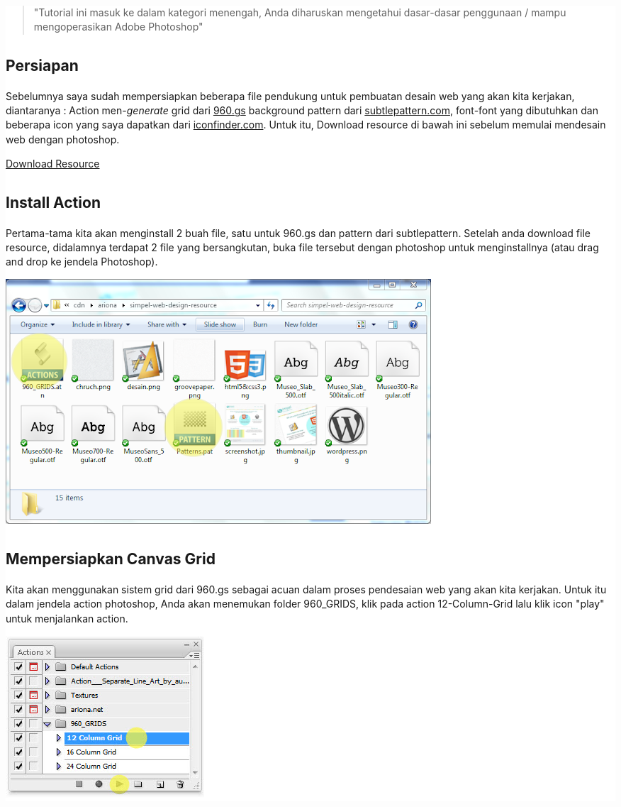 > "Tutorial ini masuk ke dalam kategori menengah, Anda diharuskan mengetahui dasar-dasar penggunaan / mampu mengoperasikan Adobe Photoshop"

## Persiapan

Sebelumnya saya sudah mempersiapkan beberapa file pendukung untuk pembuatan desain web yang akan kita kerjakan, diantaranya : Action men-_generate_ grid dari [960.gs](http://960.gs) background pattern dari [subtlepattern.com](http://subtlepattern.com), font-font yang dibutuhkan dan beberapa icon yang saya dapatkan dari [iconfinder.com](http://ariona.net/8-search-engine-icon-terbaik). Untuk itu, Download resource di bawah ini sebelum memulai mendesain web dengan photoshop.

[Download Resource](https://www.dropbox.com/s/yiwgij1giwo9w7l/simpel-web-design-resource.zip?dl=0 "Download Resource")

## Install Action

Pertama-tama kita akan menginstall 2 buah file, satu untuk 960.gs dan pattern dari subtlepattern. Setelah anda download file resource, didalamnya terdapat 2 file yang bersangkutan, buka file tersebut dengan photoshop untuk menginstallnya (atau drag and drop ke jendela Photoshop).

[![](./images/files.png "Downloaded Files")](https://lh3.googleusercontent.com/-mFGkAlt3pCo/UBI3bISw9pI/AAAAAAAABT8/2T3vpbrg9FM/s2048/files.png)

## Mempersiapkan Canvas Grid

Kita akan menggunakan sistem grid dari 960.gs sebagai acuan dalam proses pendesaian web yang akan kita kerjakan. Untuk itu dalam jendela action photoshop, Anda akan menemukan folder 960\_GRIDS, klik pada action 12-Column-Grid lalu klik icon "play" untuk menjalankan action.

![Generate 12 Kolom Grid](./images/12kolom.jpg)
